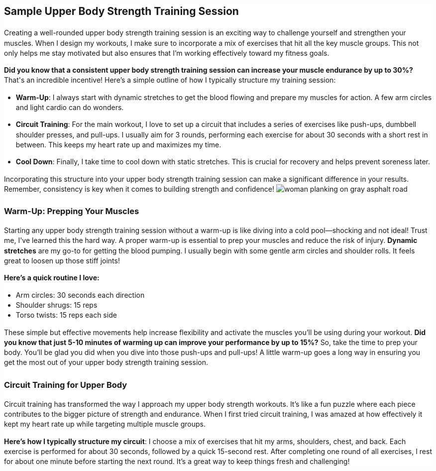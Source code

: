 ## Sample Upper Body Strength Training Session

Creating a well-rounded upper body strength training session is an exciting way to challenge yourself and strengthen your muscles. When I design my workouts, I make sure to incorporate a mix of exercises that hit all the key muscle groups. This not only helps me stay motivated but also ensures that I’m working effectively toward my fitness goals.

**Did you know that a consistent upper body strength training session can increase your muscle endurance by up to 30%?** That's an incredible incentive! Here’s a simple outline of how I typically structure my training session:

-   **Warm-Up**: I always start with dynamic stretches to get the blood flowing and prepare my muscles for action. A few arm circles and light cardio can do wonders.

-   **Circuit Training**: For the main workout, I love to set up a circuit that includes a series of exercises like push-ups, dumbbell shoulder presses, and pull-ups. I usually aim for 3 rounds, performing each exercise for about 30 seconds with a short rest in between. This keeps my heart rate up and maximizes my time.

-   **Cool Down**: Finally, I take time to cool down with static stretches. This is crucial for recovery and helps prevent soreness later.

Incorporating this structure into your upper body strength training session can make a significant difference in your results. Remember, consistency is key when it comes to building strength and confidence! ![woman planking on gray asphalt road](/images/blog/bodybuilding-programs/upper-body-strength-training-session/upper_body_strength_3GFOT3sgg4Y.jpg 'woman planking on gray asphalt road')

### Warm-Up: Prepping Your Muscles

Starting any upper body strength training session without a warm-up is like diving into a cold pool—shocking and not ideal! Trust me, I've learned this the hard way. A proper warm-up is essential to prep your muscles and reduce the risk of injury. **Dynamic stretches** are my go-to for getting the blood pumping. I usually begin with some gentle arm circles and shoulder rolls. It feels great to loosen up those stiff joints!

**Here’s a quick routine I love:**

-   Arm circles: 30 seconds each direction
-   Shoulder shrugs: 15 reps
-   Torso twists: 15 reps each side

These simple but effective movements help increase flexibility and activate the muscles you’ll be using during your workout. **Did you know that just 5-10 minutes of warming up can improve your performance by up to 15%?** So, take the time to prep your body. You’ll be glad you did when you dive into those push-ups and pull-ups! A little warm-up goes a long way in ensuring you get the most out of your upper body strength training session.

### Circuit Training for Upper Body

Circuit training has transformed the way I approach my upper body strength workouts. It’s like a fun puzzle where each piece contributes to the bigger picture of strength and endurance. When I first tried circuit training, I was amazed at how effectively it kept my heart rate up while targeting multiple muscle groups.

**Here’s how I typically structure my circuit**: I choose a mix of exercises that hit my arms, shoulders, chest, and back. Each exercise is performed for about 30 seconds, followed by a quick 15-second rest. After completing one round of all exercises, I rest for about one minute before starting the next round. It’s a great way to keep things fresh and challenging!
